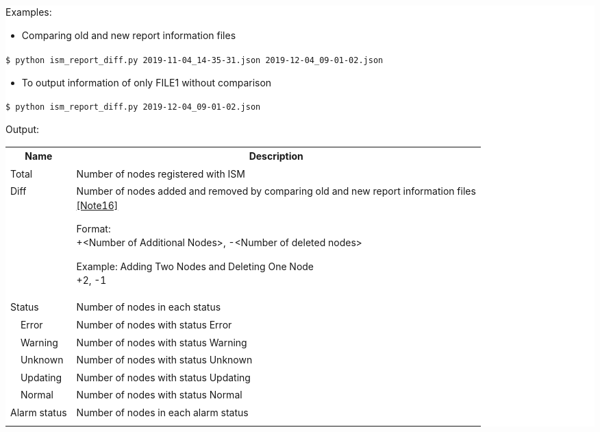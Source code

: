 Examples:
- Comparing old and new report information files

```shell
$ python ism_report_diff.py 2019-11-04_14-35-31.json 2019-12-04_09-01-02.json
```

- To output information of only FILE1 without comparison

```shell
$ python ism_report_diff.py 2019-12-04_09-01-02.json
```

Output:

<table>
<tbody>
<tr>
  <th colspan="4">Name</th>
  <th>Description</th>
</tr>
<tr>
  <td colspan="4">Total</td>
  <td>Number of nodes registered with ISM</td>
</tr>
<tr>
  <td colspan="4">Diff</td>
  <td>Number of nodes added and removed by comparing old and new report information files<br>
  <a href="#note-16">[Note16]</a>

Format:<br>
+&lt;Number of Additional Nodes>, -&lt;Number of deleted nodes><br>

Example: Adding Two Nodes and Deleting One Node<br>
+2, -1</td>
</tr>
<tr>
  <td colspan="4">Status</td>
  <td>Number of nodes in each status</td>
</tr>
<tr>
  <td rowspan="5"></td>
  <td colspan="3">Error</td>
  <td>Number of nodes with status Error</td>
</tr>
<tr>
  <td colspan="3">Warning</td>
  <td>Number of nodes with status Warning</td>
</tr>
<tr>
  <td colspan="3">Unknown</td>
  <td>Number of nodes with status Unknown</td>
</tr>
<tr>
  <td colspan="3">Updating</td>
  <td>Number of nodes with status Updating</td>
</tr>
<tr>
  <td colspan="3">Normal</td>
  <td>Number of nodes with status Normal</td>
</tr>
<tr>
  <td colspan="4">Alarm status</td>
  <td>Number of nodes in each alarm status</td>
</tr>
<tr>
  <td rowspan="4"></td>
